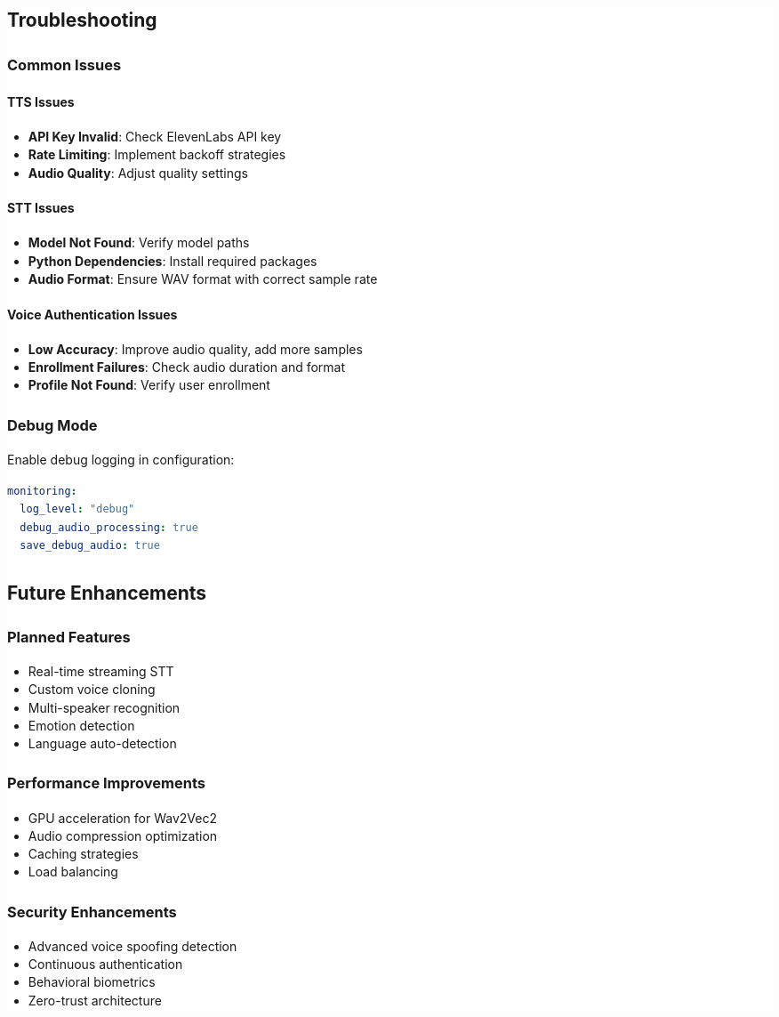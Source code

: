 ## Troubleshooting

### Common Issues

#### TTS Issues
- **API Key Invalid**: Check ElevenLabs API key
- **Rate Limiting**: Implement backoff strategies
- **Audio Quality**: Adjust quality settings

#### STT Issues
- **Model Not Found**: Verify model paths
- **Python Dependencies**: Install required packages
- **Audio Format**: Ensure WAV format with correct sample rate

#### Voice Authentication Issues
- **Low Accuracy**: Improve audio quality, add more samples
- **Enrollment Failures**: Check audio duration and format
- **Profile Not Found**: Verify user enrollment

### Debug Mode
Enable debug logging in configuration:
```yaml
monitoring:
  log_level: "debug"
  debug_audio_processing: true
  save_debug_audio: true
```

## Future Enhancements

### Planned Features
- Real-time streaming STT
- Custom voice cloning
- Multi-speaker recognition
- Emotion detection
- Language auto-detection

### Performance Improvements
- GPU acceleration for Wav2Vec2
- Audio compression optimization
- Caching strategies
- Load balancing

### Security Enhancements
- Advanced voice spoofing detection
- Continuous authentication
- Behavioral biometrics
- Zero-trust architecture
